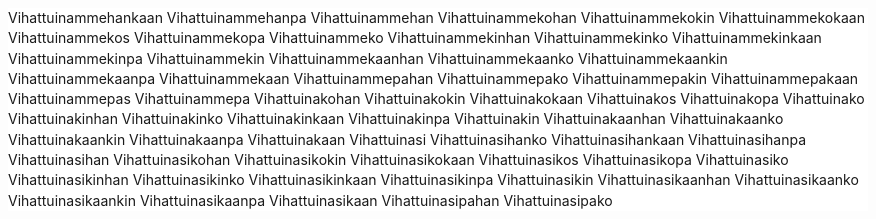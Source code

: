 Vihattuinammehankaan
Vihattuinammehanpa
Vihattuinammehan
Vihattuinammekohan
Vihattuinammekokin
Vihattuinammekokaan
Vihattuinammekos
Vihattuinammekopa
Vihattuinammeko
Vihattuinammekinhan
Vihattuinammekinko
Vihattuinammekinkaan
Vihattuinammekinpa
Vihattuinammekin
Vihattuinammekaanhan
Vihattuinammekaanko
Vihattuinammekaankin
Vihattuinammekaanpa
Vihattuinammekaan
Vihattuinammepahan
Vihattuinammepako
Vihattuinammepakin
Vihattuinammepakaan
Vihattuinammepas
Vihattuinammepa
Vihattuinakohan
Vihattuinakokin
Vihattuinakokaan
Vihattuinakos
Vihattuinakopa
Vihattuinako
Vihattuinakinhan
Vihattuinakinko
Vihattuinakinkaan
Vihattuinakinpa
Vihattuinakin
Vihattuinakaanhan
Vihattuinakaanko
Vihattuinakaankin
Vihattuinakaanpa
Vihattuinakaan
Vihattuinasi
Vihattuinasihanko
Vihattuinasihankaan
Vihattuinasihanpa
Vihattuinasihan
Vihattuinasikohan
Vihattuinasikokin
Vihattuinasikokaan
Vihattuinasikos
Vihattuinasikopa
Vihattuinasiko
Vihattuinasikinhan
Vihattuinasikinko
Vihattuinasikinkaan
Vihattuinasikinpa
Vihattuinasikin
Vihattuinasikaanhan
Vihattuinasikaanko
Vihattuinasikaankin
Vihattuinasikaanpa
Vihattuinasikaan
Vihattuinasipahan
Vihattuinasipako